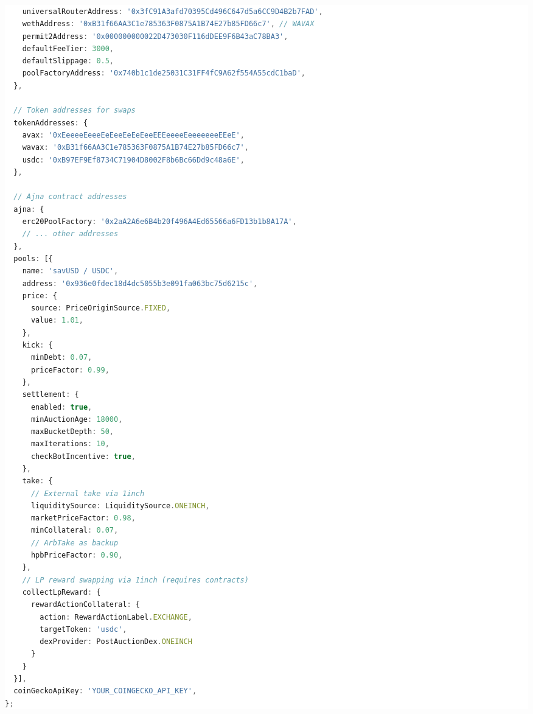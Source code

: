 ```typescript
    universalRouterAddress: '0x3fC91A3afd70395Cd496C647d5a6CC9D4B2b7FAD',
    wethAddress: '0xB31f66AA3C1e785363F0875A1B74E27b85FD66c7', // WAVAX
    permit2Address: '0x000000000022D473030F116dDEE9F6B43aC78BA3',
    defaultFeeTier: 3000,
    defaultSlippage: 0.5,
    poolFactoryAddress: '0x740b1c1de25031C31FF4fC9A62f554A55cdC1baD',
  },
  
  // Token addresses for swaps
  tokenAddresses: {
    avax: '0xEeeeeEeeeEeEeeEeEeEeeEEEeeeeEeeeeeeeEEeE',
    wavax: '0xB31f66AA3C1e785363F0875A1B74E27b85FD66c7',
    usdc: '0xB97EF9Ef8734C71904D8002F8b6Bc66Dd9c48a6E',
  },
  
  // Ajna contract addresses
  ajna: {
    erc20PoolFactory: '0x2aA2A6e6B4b20f496A4Ed65566a6FD13b1b8A17A',
    // ... other addresses
  },
  pools: [{
    name: 'savUSD / USDC',
    address: '0x936e0fdec18d4dc5055b3e091fa063bc75d6215c',
    price: {
      source: PriceOriginSource.FIXED,
      value: 1.01,
    },
    kick: {
      minDebt: 0.07,
      priceFactor: 0.99,
    },
    settlement: {
      enabled: true,
      minAuctionAge: 18000,
      maxBucketDepth: 50,
      maxIterations: 10,
      checkBotIncentive: true,
    },
    take: {
      // External take via 1inch
      liquiditySource: LiquiditySource.ONEINCH,
      marketPriceFactor: 0.98,
      minCollateral: 0.07,
      // ArbTake as backup
      hpbPriceFactor: 0.90,
    },
    // LP reward swapping via 1inch (requires contracts)
    collectLpReward: {
      rewardActionCollateral: {
        action: RewardActionLabel.EXCHANGE,
        targetToken: 'usdc',
        dexProvider: PostAuctionDex.ONEINCH
      }
    }
  }],
  coinGeckoApiKey: 'YOUR_COINGECKO_API_KEY',
};
```
